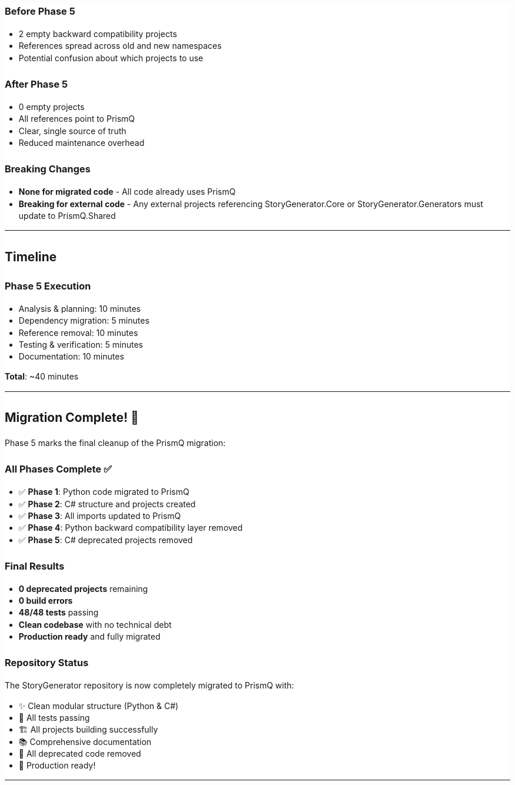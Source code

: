 ### Before Phase 5
- 2 empty backward compatibility projects
- References spread across old and new namespaces
- Potential confusion about which projects to use

### After Phase 5
- 0 empty projects
- All references point to PrismQ
- Clear, single source of truth
- Reduced maintenance overhead

### Breaking Changes
- **None for migrated code** - All code already uses PrismQ
- **Breaking for external code** - Any external projects referencing StoryGenerator.Core or StoryGenerator.Generators must update to PrismQ.Shared

---

## Timeline

### Phase 5 Execution
- Analysis & planning: 10 minutes
- Dependency migration: 5 minutes
- Reference removal: 10 minutes
- Testing & verification: 5 minutes
- Documentation: 10 minutes

**Total**: ~40 minutes

---

## Migration Complete! 🎉

Phase 5 marks the final cleanup of the PrismQ migration:

### All Phases Complete ✅
- ✅ **Phase 1**: Python code migrated to PrismQ
- ✅ **Phase 2**: C# structure and projects created
- ✅ **Phase 3**: All imports updated to PrismQ
- ✅ **Phase 4**: Python backward compatibility layer removed
- ✅ **Phase 5**: C# deprecated projects removed

### Final Results
- **0 deprecated projects** remaining
- **0 build errors**
- **48/48 tests** passing
- **Clean codebase** with no technical debt
- **Production ready** and fully migrated

### Repository Status
The StoryGenerator repository is now completely migrated to PrismQ with:
- ✨ Clean modular structure (Python & C#)
- 🧪 All tests passing
- 🏗️ All projects building successfully
- 📚 Comprehensive documentation
- 🧹 All deprecated code removed
- 🚀 Production ready!

---
